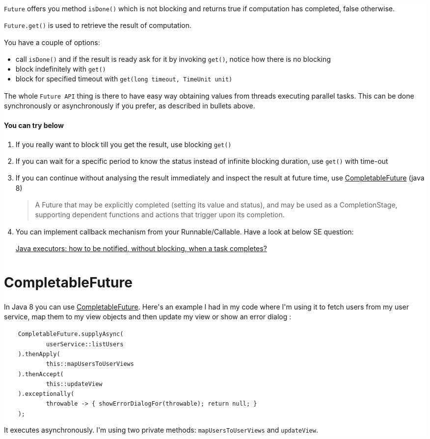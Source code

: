 `Future` offers you method `isDone()` which is not blocking and returns true if computation has completed, false otherwise.

`Future.get()` is used to retrieve the result of computation.

You have a couple of options:

-   call `isDone()` and if the result is ready ask for it by invoking `get()`, notice how there is no blocking
-   block indefinitely with `get()`
-   block for specified timeout with `get(long timeout, TimeUnit unit)`

The whole `Future API` thing is there to have easy way obtaining values from threads executing parallel tasks. This can be done synchronously or asynchronously if you prefer, as described in bullets above.



#### You can try below 
1.  If you really want to block till you get the result, use blocking `get()`

2.  If you can wait for a specific period to know the status instead of infinite blocking duration, use `get()` with time-out

3.  If you can continue without analysing the result immediately and inspect the result at future time, use [CompletableFuture](https://docs.oracle.com/javase/8/docs/api/java/util/concurrent/CompletableFuture.html) (java 8)

    > A Future that may be explicitly completed (setting its value and status), and may be used as a CompletionStage, supporting dependent functions and actions that trigger upon its completion.

4.  You can implement callback mechanism from your Runnable/Callable. Have a look at below SE question:

    [Java executors: how to be notified, without blocking, when a task completes?](https://stackoverflow.com/questions/826212/java-executors-how-to-be-notified-without-blocking-when-a-task-completes)



# CompletableFuture

In Java 8 you can use [CompletableFuture](https://docs.oracle.com/javase/8/docs/api/java/util/concurrent/CompletableFuture.html). Here's an example I had in my code where I'm using it to fetch users from my user service, map them to my view objects and then update my view or show an error dialog :

```
    CompletableFuture.supplyAsync(
            userService::listUsers
    ).thenApply(
            this::mapUsersToUserViews
    ).thenAccept(
            this::updateView
    ).exceptionally(
            throwable -> { showErrorDialogFor(throwable); return null; }
    );

```
It executes asynchronously. I'm using two private methods: `mapUsersToUserViews` and `updateView`.
